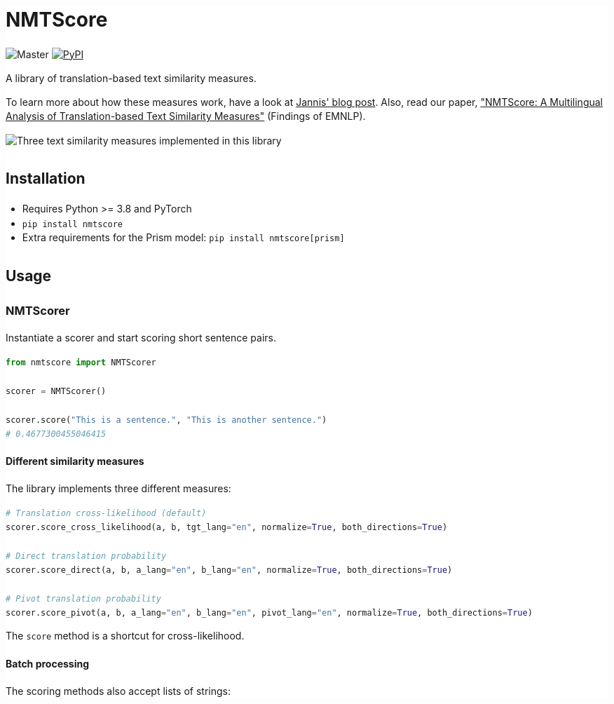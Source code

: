 # NMTScore
![Master](https://github.com/ZurichNLP/nmtscore/workflows/unittest/badge.svg?branch=master&event=push)
[![PyPI](https://img.shields.io/pypi/v/nmtscore)](https://pypi.python.org/pypi/nmtscore/)

A library of translation-based text similarity measures.

To learn more about how these measures work, have a look at [Jannis' blog post](https://vamvas.ch/nmtscore-text-similarity-via-translation). Also, read our paper, ["NMTScore: A Multilingual Analysis of Translation-based Text Similarity Measures"](https://aclanthology.org/2022.findings-emnlp.15/) (Findings of EMNLP).

<img src="img/figure1.png" alt="Three text similarity measures implemented in this library" width="500">

## Installation

- Requires Python >= 3.8 and PyTorch
- `pip install nmtscore`
- Extra requirements for the Prism model: `pip install nmtscore[prism]`

## Usage

### NMTScorer
Instantiate a scorer and start scoring short sentence pairs.

```python
from nmtscore import NMTScorer

scorer = NMTScorer()

scorer.score("This is a sentence.", "This is another sentence.")
# 0.4677300455046415
```

#### Different similarity measures
The library implements three different measures:

```python
# Translation cross-likelihood (default)
scorer.score_cross_likelihood(a, b, tgt_lang="en", normalize=True, both_directions=True)

# Direct translation probability
scorer.score_direct(a, b, a_lang="en", b_lang="en", normalize=True, both_directions=True)

# Pivot translation probability
scorer.score_pivot(a, b, a_lang="en", b_lang="en", pivot_lang="en", normalize=True, both_directions=True)
```

The `score` method is a shortcut for cross-likelihood.

#### Batch processing
The scoring methods also accept lists of strings:
